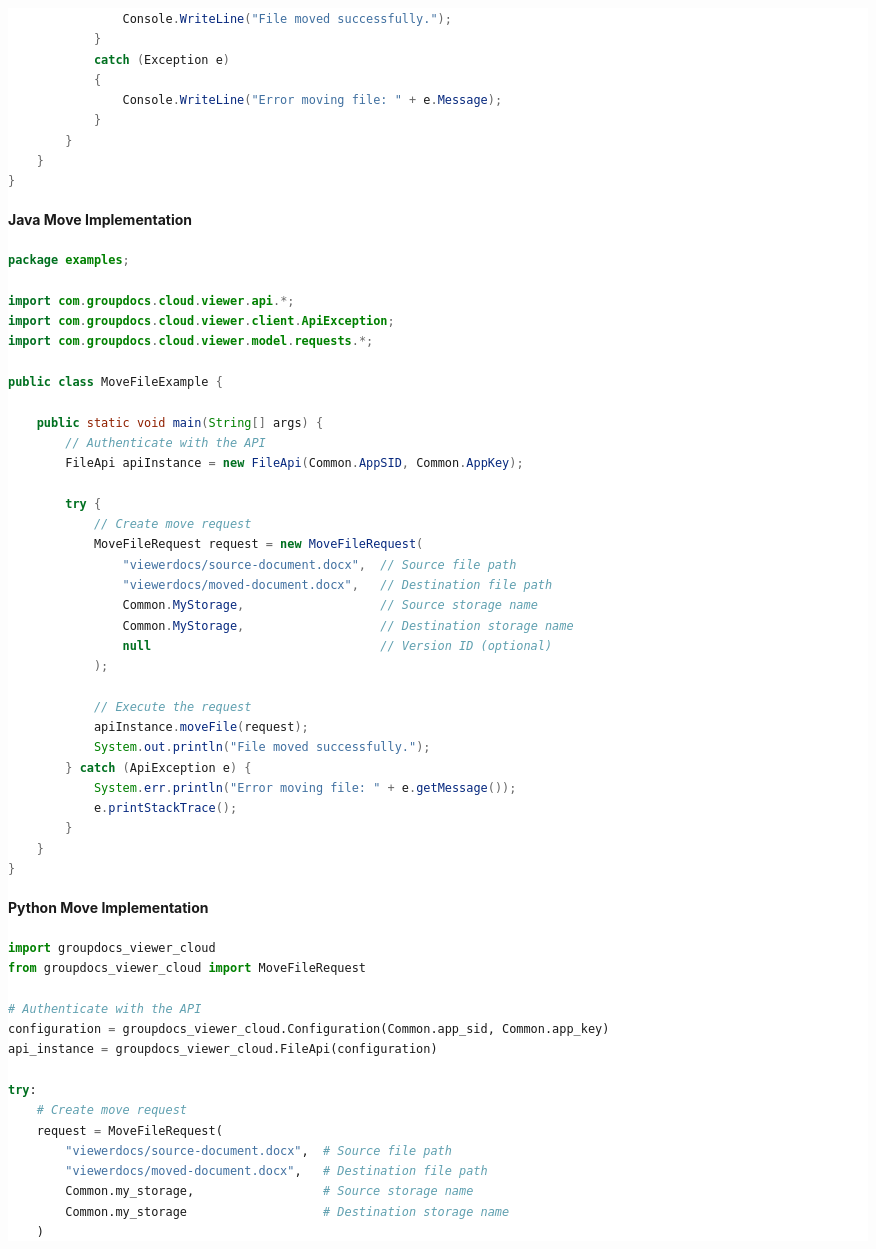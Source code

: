 ```csharp
                Console.WriteLine("File moved successfully.");
            }
            catch (Exception e)
            {
                Console.WriteLine("Error moving file: " + e.Message);
            }
        }
    }
}
```

#### Java Move Implementation

```java
package examples;

import com.groupdocs.cloud.viewer.api.*;
import com.groupdocs.cloud.viewer.client.ApiException;
import com.groupdocs.cloud.viewer.model.requests.*;

public class MoveFileExample {

    public static void main(String[] args) {
        // Authenticate with the API
        FileApi apiInstance = new FileApi(Common.AppSID, Common.AppKey);
        
        try {
            // Create move request
            MoveFileRequest request = new MoveFileRequest(
                "viewerdocs/source-document.docx",  // Source file path
                "viewerdocs/moved-document.docx",   // Destination file path
                Common.MyStorage,                   // Source storage name
                Common.MyStorage,                   // Destination storage name
                null                                // Version ID (optional)
            );
            
            // Execute the request
            apiInstance.moveFile(request);
            System.out.println("File moved successfully.");
        } catch (ApiException e) {
            System.err.println("Error moving file: " + e.getMessage());
            e.printStackTrace();
        }
    }
}
```

#### Python Move Implementation

```python
import groupdocs_viewer_cloud
from groupdocs_viewer_cloud import MoveFileRequest

# Authenticate with the API
configuration = groupdocs_viewer_cloud.Configuration(Common.app_sid, Common.app_key)
api_instance = groupdocs_viewer_cloud.FileApi(configuration)

try:
    # Create move request
    request = MoveFileRequest(
        "viewerdocs/source-document.docx",  # Source file path
        "viewerdocs/moved-document.docx",   # Destination file path
        Common.my_storage,                  # Source storage name
        Common.my_storage                   # Destination storage name
    )
```